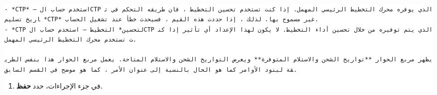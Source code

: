    - *CTP* – استخدم حساب الCTP الذي يوفره محرك التخطيط الرئيسي المهمل. إذا كنت تستخدم تحسين التخطيط ، فان طريقه التحكم في تاريخ تسليم *CTP* غير مسموح بها. لذلك ، إذا حددت هذه القيم ، فسيحدث خطأ عند تشغيل الحساب.
    - *CTP لتحسين* التخطيط – استخدم حساب الCTP الذي يتم توفيره من خلال تحسين أداء التخطيط. لا يكون لهذا الإعداد أي تأثير إذا كنت تستخدم محرك التخطيط الرئيسي المهمل.

    يظهر مربع الحوار **تواريخ الشحن والاستلام المتوفرة** ويعرض التواريخ الشحن والاستلام المتاحة. يعمل مربع الحوار هذا بنفس الطريقة لبنود الأوامر كما هو الحال بالنسبة إلى عنوان الأمر ، كما هو موضح في القسم السابق.

1. في جزء الإجراءات، حدد **حفظ**.
